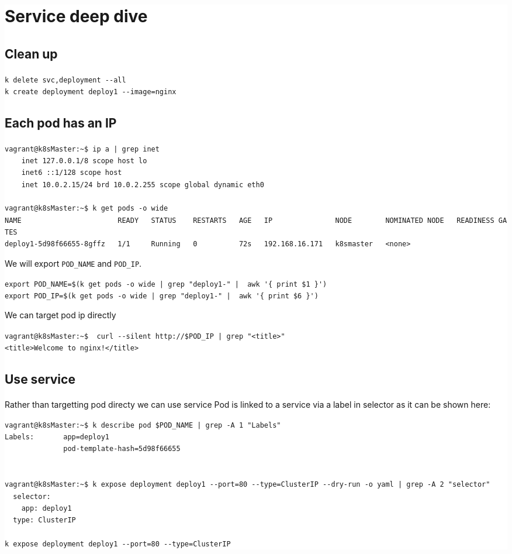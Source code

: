 # Service deep dive

## Clean up

```
k delete svc,deployment --all
k create deployment deploy1 --image=nginx
```

## Each pod has an IP

```
vagrant@k8sMaster:~$ ip a | grep inet
    inet 127.0.0.1/8 scope host lo
    inet6 ::1/128 scope host
    inet 10.0.2.15/24 brd 10.0.2.255 scope global dynamic eth0

vagrant@k8sMaster:~$ k get pods -o wide
NAME                       READY   STATUS    RESTARTS   AGE   IP               NODE        NOMINATED NODE   READINESS GATES
deploy1-5d98f66655-8gffz   1/1     Running   0          72s   192.168.16.171   k8smaster   <none>

```

We will export `POD_NAME` and `POD_IP`.

```
export POD_NAME=$(k get pods -o wide | grep "deploy1-" |  awk '{ print $1 }')
export POD_IP=$(k get pods -o wide | grep "deploy1-" |  awk '{ print $6 }')
```

We can target pod ip directly

```
vagrant@k8sMaster:~$  curl --silent http://$POD_IP | grep "<title>"
<title>Welcome to nginx!</title>
```

## Use service

Rather than targetting pod directy we can use service
Pod is linked to a service via a label in selector as it can be shown here:

```
vagrant@k8sMaster:~$ k describe pod $POD_NAME | grep -A 1 "Labels"
Labels:       app=deploy1
              pod-template-hash=5d98f66655


vagrant@k8sMaster:~$ k expose deployment deploy1 --port=80 --type=ClusterIP --dry-run -o yaml | grep -A 2 "selector"
  selector:
    app: deploy1
  type: ClusterIP

k expose deployment deploy1 --port=80 --type=ClusterIP 

```
